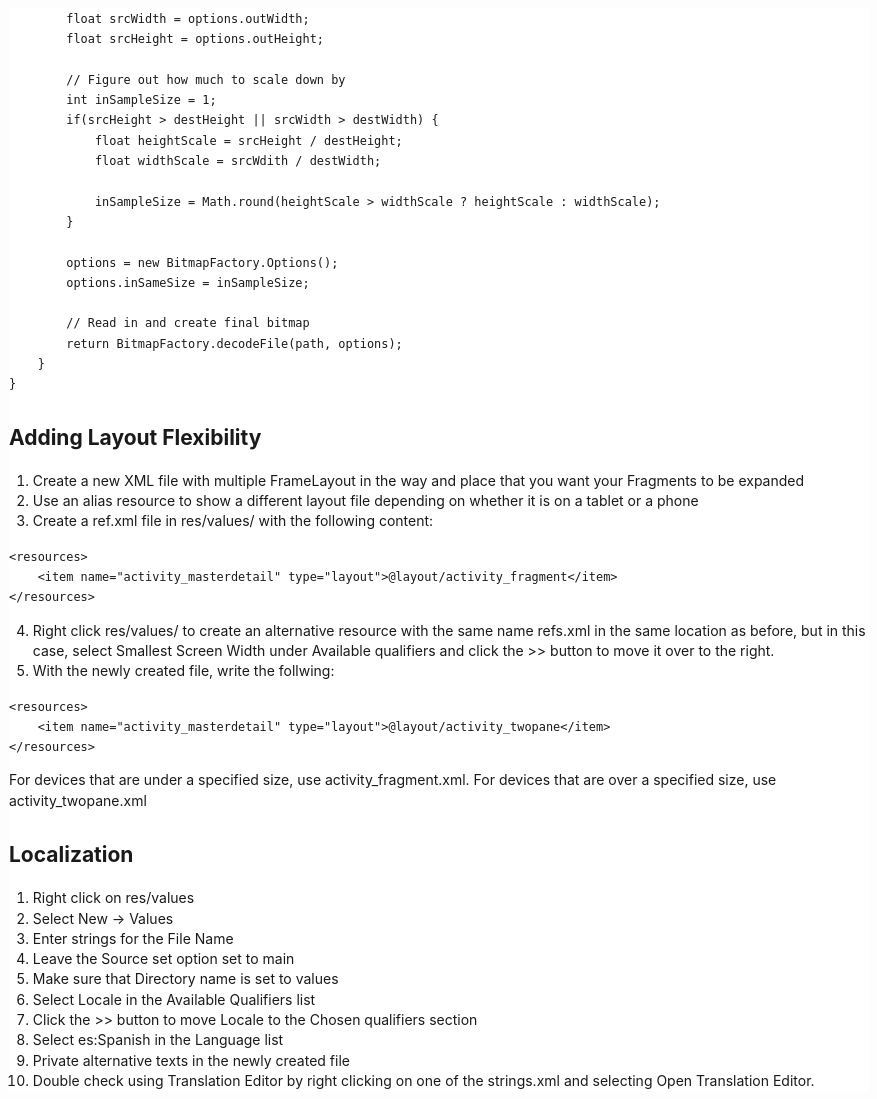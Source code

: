 ```
        float srcWidth = options.outWidth;
        float srcHeight = options.outHeight;

        // Figure out how much to scale down by
        int inSampleSize = 1;
        if(srcHeight > destHeight || srcWidth > destWidth) {
            float heightScale = srcHeight / destHeight;
            float widthScale = srcWdith / destWidth;

            inSampleSize = Math.round(heightScale > widthScale ? heightScale : widthScale);
        }

        options = new BitmapFactory.Options();
        options.inSameSize = inSampleSize;

        // Read in and create final bitmap
        return BitmapFactory.decodeFile(path, options);
    }
}
```

## Adding Layout Flexibility
1. Create a new XML file with multiple FrameLayout in the way and place that you want your Fragments to be expanded
2. Use an alias resource to show a different layout file depending on whether it is on a tablet or a phone
3. Create a ref.xml file in res/values/ with the following content:
```
<resources>
    <item name="activity_masterdetail" type="layout">@layout/activity_fragment</item>
</resources>
```
4. Right click res/values/ to create an alternative resource with the same name refs.xml in the same location as before, but in this case, select Smallest Screen Width under Available qualifiers and click the >> button to move it over to the right.
5. With the newly created file, write the follwing:
```
<resources>
    <item name="activity_masterdetail" type="layout">@layout/activity_twopane</item>
</resources>
```
For devices that are under a specified size, use activity_fragment.xml. For devices that are over a specified size, use activity_twopane.xml

## Localization
1. Right click on res/values
2. Select New -> Values
3. Enter strings for the File Name
4. Leave the Source set option set to main
5. Make sure that Directory name is set to values
6. Select Locale in the Available Qualifiers list
7. Click the >> button to move Locale to the Chosen qualifiers section
8. Select es:Spanish in the Language list
9. Private alternative texts in the newly created file
10. Double check using Translation Editor by right clicking on one of the strings.xml and selecting Open Translation Editor.
